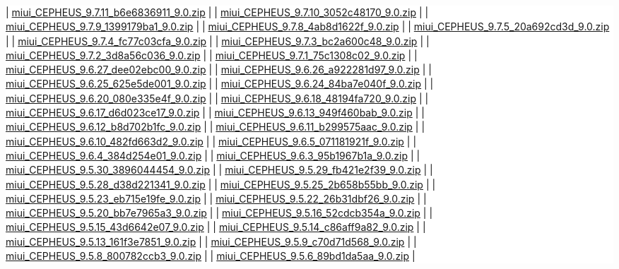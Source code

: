 | [miui_CEPHEUS_9.7.11_b6e6836911_9.0.zip](https://hugeota.d.miui.com/9.7.11/miui_CEPHEUS_9.7.11_b6e6836911_9.0.zip)    |
| [miui_CEPHEUS_9.7.10_3052c48170_9.0.zip](https://hugeota.d.miui.com/9.7.10/miui_CEPHEUS_9.7.10_3052c48170_9.0.zip)    |
| [miui_CEPHEUS_9.7.9_1399179ba1_9.0.zip](https://hugeota.d.miui.com/9.7.9/miui_CEPHEUS_9.7.9_1399179ba1_9.0.zip)    |
| [miui_CEPHEUS_9.7.8_4ab8d1622f_9.0.zip](https://hugeota.d.miui.com/9.7.8/miui_CEPHEUS_9.7.8_4ab8d1622f_9.0.zip)    |
| [miui_CEPHEUS_9.7.5_20a692cd3d_9.0.zip](https://hugeota.d.miui.com/9.7.5/miui_CEPHEUS_9.7.5_20a692cd3d_9.0.zip)    |
| [miui_CEPHEUS_9.7.4_fc77c03cfa_9.0.zip](https://hugeota.d.miui.com/9.7.4/miui_CEPHEUS_9.7.4_fc77c03cfa_9.0.zip)    |
| [miui_CEPHEUS_9.7.3_bc2a600c48_9.0.zip](https://hugeota.d.miui.com/9.7.3/miui_CEPHEUS_9.7.3_bc2a600c48_9.0.zip)    |
| [miui_CEPHEUS_9.7.2_3d8a56c036_9.0.zip](https://hugeota.d.miui.com/9.7.2/miui_CEPHEUS_9.7.2_3d8a56c036_9.0.zip)    |
| [miui_CEPHEUS_9.7.1_75c1308c02_9.0.zip](https://hugeota.d.miui.com/9.7.1/miui_CEPHEUS_9.7.1_75c1308c02_9.0.zip)    |
| [miui_CEPHEUS_9.6.27_dee02ebc00_9.0.zip](https://hugeota.d.miui.com/9.6.27/miui_CEPHEUS_9.6.27_dee02ebc00_9.0.zip)    |
| [miui_CEPHEUS_9.6.26_a922281d97_9.0.zip](https://hugeota.d.miui.com/9.6.26/miui_CEPHEUS_9.6.26_a922281d97_9.0.zip)    |
| [miui_CEPHEUS_9.6.25_625e5de001_9.0.zip](https://hugeota.d.miui.com/9.6.25/miui_CEPHEUS_9.6.25_625e5de001_9.0.zip)    |
| [miui_CEPHEUS_9.6.24_84ba7e040f_9.0.zip](https://hugeota.d.miui.com/9.6.24/miui_CEPHEUS_9.6.24_84ba7e040f_9.0.zip)    |
| [miui_CEPHEUS_9.6.20_080e335e4f_9.0.zip](https://hugeota.d.miui.com/9.6.20/miui_CEPHEUS_9.6.20_080e335e4f_9.0.zip)    |
| [miui_CEPHEUS_9.6.18_48194fa720_9.0.zip](https://hugeota.d.miui.com/9.6.18/miui_CEPHEUS_9.6.18_48194fa720_9.0.zip)    |
| [miui_CEPHEUS_9.6.17_d6d023ce17_9.0.zip](https://hugeota.d.miui.com/9.6.17/miui_CEPHEUS_9.6.17_d6d023ce17_9.0.zip)    |
| [miui_CEPHEUS_9.6.13_949f460bab_9.0.zip](https://hugeota.d.miui.com/9.6.13/miui_CEPHEUS_9.6.13_949f460bab_9.0.zip)    |
| [miui_CEPHEUS_9.6.12_b8d702b1fc_9.0.zip](https://hugeota.d.miui.com/9.6.12/miui_CEPHEUS_9.6.12_b8d702b1fc_9.0.zip)    |
| [miui_CEPHEUS_9.6.11_b299575aac_9.0.zip](https://hugeota.d.miui.com/9.6.11/miui_CEPHEUS_9.6.11_b299575aac_9.0.zip)    |
| [miui_CEPHEUS_9.6.10_482fd663d2_9.0.zip](https://hugeota.d.miui.com/9.6.10/miui_CEPHEUS_9.6.10_482fd663d2_9.0.zip)    |
| [miui_CEPHEUS_9.6.5_071181921f_9.0.zip](https://hugeota.d.miui.com/9.6.5/miui_CEPHEUS_9.6.5_071181921f_9.0.zip)    |
| [miui_CEPHEUS_9.6.4_384d254e01_9.0.zip](https://hugeota.d.miui.com/9.6.4/miui_CEPHEUS_9.6.4_384d254e01_9.0.zip)    |
| [miui_CEPHEUS_9.6.3_95b1967b1a_9.0.zip](https://hugeota.d.miui.com/9.6.3/miui_CEPHEUS_9.6.3_95b1967b1a_9.0.zip)    |
| [miui_CEPHEUS_9.5.30_3896044454_9.0.zip](https://hugeota.d.miui.com/9.5.30/miui_CEPHEUS_9.5.30_3896044454_9.0.zip)    |
| [miui_CEPHEUS_9.5.29_fb421e2f39_9.0.zip](https://hugeota.d.miui.com/9.5.29/miui_CEPHEUS_9.5.29_fb421e2f39_9.0.zip)    |
| [miui_CEPHEUS_9.5.28_d38d221341_9.0.zip](https://hugeota.d.miui.com/9.5.28/miui_CEPHEUS_9.5.28_d38d221341_9.0.zip)    |
| [miui_CEPHEUS_9.5.25_2b658b55bb_9.0.zip](https://hugeota.d.miui.com/9.5.25/miui_CEPHEUS_9.5.25_2b658b55bb_9.0.zip)    |
| [miui_CEPHEUS_9.5.23_eb715e19fe_9.0.zip](https://hugeota.d.miui.com/9.5.23/miui_CEPHEUS_9.5.23_eb715e19fe_9.0.zip)    |
| [miui_CEPHEUS_9.5.22_26b31dbf26_9.0.zip](https://hugeota.d.miui.com/9.5.22/miui_CEPHEUS_9.5.22_26b31dbf26_9.0.zip)    |
| [miui_CEPHEUS_9.5.20_bb7e7965a3_9.0.zip](https://hugeota.d.miui.com/9.5.20/miui_CEPHEUS_9.5.20_bb7e7965a3_9.0.zip)    |
| [miui_CEPHEUS_9.5.16_52cdcb354a_9.0.zip](https://hugeota.d.miui.com/9.5.16/miui_CEPHEUS_9.5.16_52cdcb354a_9.0.zip)    |
| [miui_CEPHEUS_9.5.15_43d6642e07_9.0.zip](https://hugeota.d.miui.com/9.5.15/miui_CEPHEUS_9.5.15_43d6642e07_9.0.zip)    |
| [miui_CEPHEUS_9.5.14_c86aff9a82_9.0.zip](https://hugeota.d.miui.com/9.5.14/miui_CEPHEUS_9.5.14_c86aff9a82_9.0.zip)    |
| [miui_CEPHEUS_9.5.13_161f3e7851_9.0.zip](https://hugeota.d.miui.com/9.5.13/miui_CEPHEUS_9.5.13_161f3e7851_9.0.zip)    |
| [miui_CEPHEUS_9.5.9_c70d71d568_9.0.zip](https://hugeota.d.miui.com/9.5.9/miui_CEPHEUS_9.5.9_c70d71d568_9.0.zip)    |
| [miui_CEPHEUS_9.5.8_800782ccb3_9.0.zip](https://hugeota.d.miui.com/9.5.8/miui_CEPHEUS_9.5.8_800782ccb3_9.0.zip)    |
| [miui_CEPHEUS_9.5.6_89bd1da5aa_9.0.zip](https://hugeota.d.miui.com/9.5.6/miui_CEPHEUS_9.5.6_89bd1da5aa_9.0.zip)    |